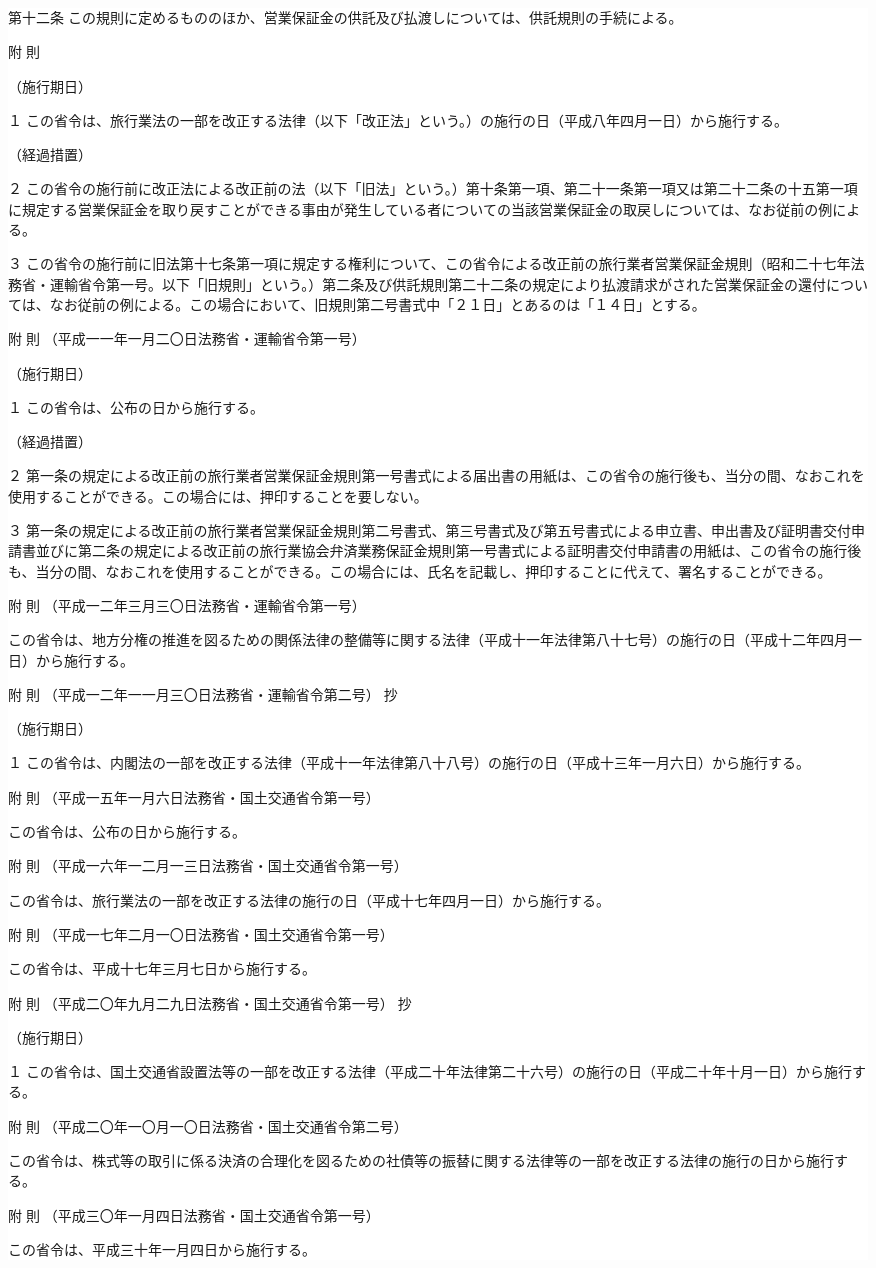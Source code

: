 第十二条 この規則に定めるもののほか、営業保証金の供託及び払渡しについては、供託規則の手続による。

附 則

（施行期日）

１ この省令は、旅行業法の一部を改正する法律（以下「改正法」という。）の施行の日（平成八年四月一日）から施行する。

（経過措置）

２ この省令の施行前に改正法による改正前の法（以下「旧法」という。）第十条第一項、第二十一条第一項又は第二十二条の十五第一項に規定する営業保証金を取り戻すことができる事由が発生している者についての当該営業保証金の取戻しについては、なお従前の例による。

３ この省令の施行前に旧法第十七条第一項に規定する権利について、この省令による改正前の旅行業者営業保証金規則（昭和二十七年法務省・運輸省令第一号。以下「旧規則」という。）第二条及び供託規則第二十二条の規定により払渡請求がされた営業保証金の還付については、なお従前の例による。この場合において、旧規則第二号書式中「２１日」とあるのは「１４日」とする。

附 則 （平成一一年一月二〇日法務省・運輸省令第一号）

（施行期日）

１ この省令は、公布の日から施行する。

（経過措置）

２ 第一条の規定による改正前の旅行業者営業保証金規則第一号書式による届出書の用紙は、この省令の施行後も、当分の間、なおこれを使用することができる。この場合には、押印することを要しない。

３ 第一条の規定による改正前の旅行業者営業保証金規則第二号書式、第三号書式及び第五号書式による申立書、申出書及び証明書交付申請書並びに第二条の規定による改正前の旅行業協会弁済業務保証金規則第一号書式による証明書交付申請書の用紙は、この省令の施行後も、当分の間、なおこれを使用することができる。この場合には、氏名を記載し、押印することに代えて、署名することができる。

附 則 （平成一二年三月三〇日法務省・運輸省令第一号）

この省令は、地方分権の推進を図るための関係法律の整備等に関する法律（平成十一年法律第八十七号）の施行の日（平成十二年四月一日）から施行する。

附 則 （平成一二年一一月三〇日法務省・運輸省令第二号） 抄

（施行期日）

１ この省令は、内閣法の一部を改正する法律（平成十一年法律第八十八号）の施行の日（平成十三年一月六日）から施行する。

附 則 （平成一五年一月六日法務省・国土交通省令第一号）

この省令は、公布の日から施行する。

附 則 （平成一六年一二月一三日法務省・国土交通省令第一号）

この省令は、旅行業法の一部を改正する法律の施行の日（平成十七年四月一日）から施行する。

附 則 （平成一七年二月一〇日法務省・国土交通省令第一号）

この省令は、平成十七年三月七日から施行する。

附 則 （平成二〇年九月二九日法務省・国土交通省令第一号） 抄

（施行期日）

１ この省令は、国土交通省設置法等の一部を改正する法律（平成二十年法律第二十六号）の施行の日（平成二十年十月一日）から施行する。

附 則 （平成二〇年一〇月一〇日法務省・国土交通省令第二号）

この省令は、株式等の取引に係る決済の合理化を図るための社債等の振替に関する法律等の一部を改正する法律の施行の日から施行する。

附 則 （平成三〇年一月四日法務省・国土交通省令第一号）

この省令は、平成三十年一月四日から施行する。
